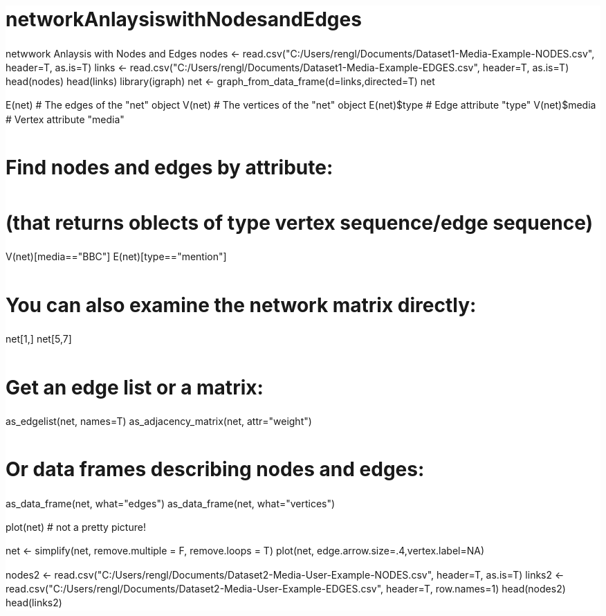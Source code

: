 # networkAnlaysiswithNodesandEdges
netwwork Anlaysis with Nodes and Edges 
nodes <- read.csv("C:/Users/rengl/Documents/Dataset1-Media-Example-NODES.csv", header=T, as.is=T)
links <- read.csv("C:/Users/rengl/Documents/Dataset1-Media-Example-EDGES.csv", header=T, as.is=T)
head(nodes)
head(links)
library(igraph)
net <- graph_from_data_frame(d=links,directed=T) 
net

E(net)       # The edges of the "net" object
V(net)       # The vertices of the "net" object
E(net)$type  # Edge attribute "type"
V(net)$media # Vertex attribute "media"

# Find nodes and edges by attribute:
# (that returns oblects of type vertex sequence/edge sequence)
V(net)[media=="BBC"]
E(net)[type=="mention"]

# You can also examine the network matrix directly:
net[1,]
net[5,7]

# Get an edge list or a matrix:
as_edgelist(net, names=T)
as_adjacency_matrix(net, attr="weight")

# Or data frames describing nodes and edges:
as_data_frame(net, what="edges")
as_data_frame(net, what="vertices")

plot(net) # not a pretty picture!

net <- simplify(net, remove.multiple = F, remove.loops = T) 
plot(net, edge.arrow.size=.4,vertex.label=NA)


nodes2 <- read.csv("C:/Users/rengl/Documents/Dataset2-Media-User-Example-NODES.csv", header=T, as.is=T)
links2 <- read.csv("C:/Users/rengl/Documents/Dataset2-Media-User-Example-EDGES.csv", header=T, row.names=1)
head(nodes2)
head(links2)
